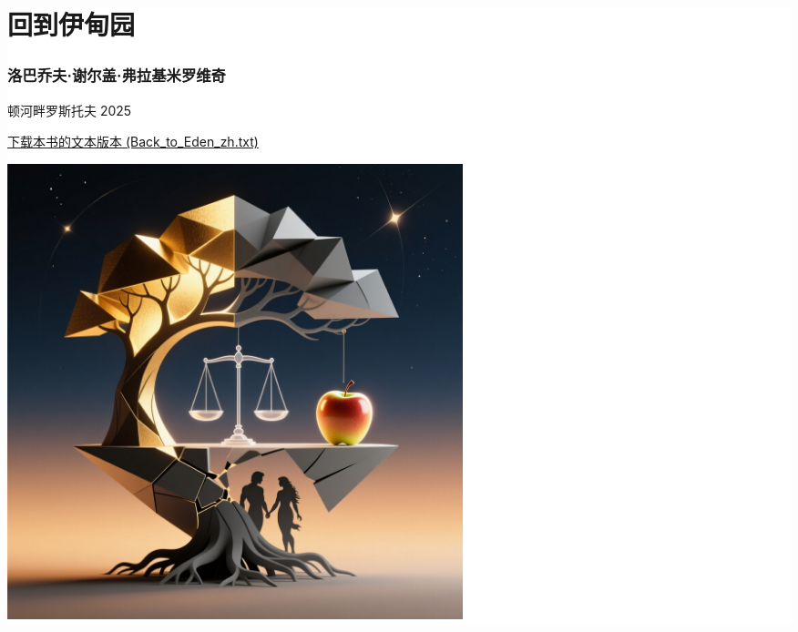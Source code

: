 # 回到伊甸园

### 洛巴乔夫·谢尔盖·弗拉基米罗维奇

顿河畔罗斯托夫
2025

[下载本书的文本版本 (Back_to_Eden_zh.txt)](Back_to_Eden_zh.txt)

<div align="left">
  <img src="1760551192.png" alt="封面" width="500"/>
</div>
